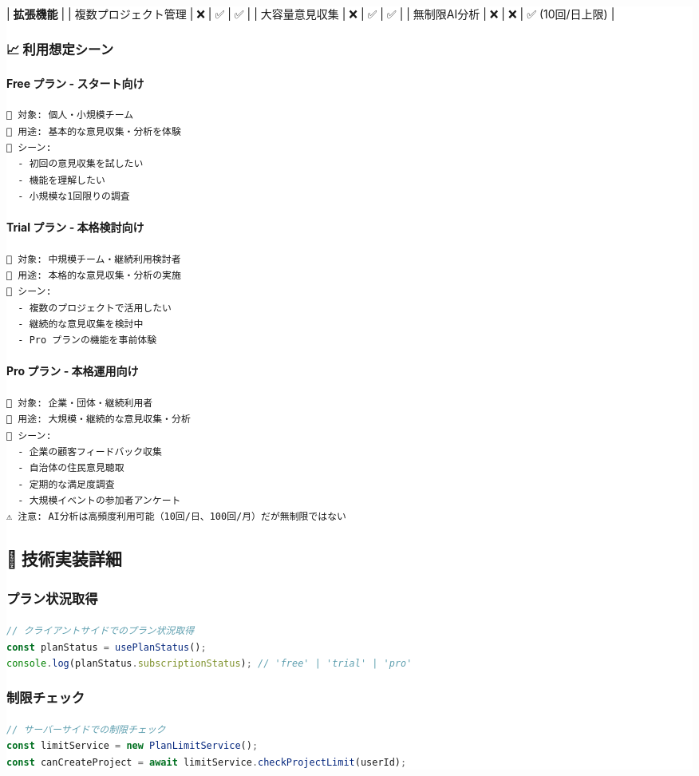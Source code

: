 | **拡張機能** |
| 複数プロジェクト管理 | ❌ | ✅ | ✅ |
| 大容量意見収集 | ❌ | ✅ | ✅ |
| 無制限AI分析 | ❌ | ❌ | ✅ (10回/日上限) |

### 📈 利用想定シーン

#### Free プラン - スタート向け
```
👥 対象: 個人・小規模チーム
📝 用途: 基本的な意見収集・分析を体験
🎯 シーン: 
  - 初回の意見収集を試したい
  - 機能を理解したい
  - 小規模な1回限りの調査
```

#### Trial プラン - 本格検討向け
```
👥 対象: 中規模チーム・継続利用検討者
📝 用途: 本格的な意見収集・分析の実施
🎯 シーン:
  - 複数のプロジェクトで活用したい
  - 継続的な意見収集を検討中
  - Pro プランの機能を事前体験
```

#### Pro プラン - 本格運用向け
```
👥 対象: 企業・団体・継続利用者
📝 用途: 大規模・継続的な意見収集・分析
🎯 シーン:
  - 企業の顧客フィードバック収集
  - 自治体の住民意見聴取
  - 定期的な満足度調査
  - 大規模イベントの参加者アンケート
⚠️ 注意: AI分析は高頻度利用可能（10回/日、100回/月）だが無制限ではない
```

## 🔧 技術実装詳細

### プラン状況取得
```typescript
// クライアントサイドでのプラン状況取得
const planStatus = usePlanStatus();
console.log(planStatus.subscriptionStatus); // 'free' | 'trial' | 'pro'
```

### 制限チェック
```typescript
// サーバーサイドでの制限チェック
const limitService = new PlanLimitService();
const canCreateProject = await limitService.checkProjectLimit(userId);
```
